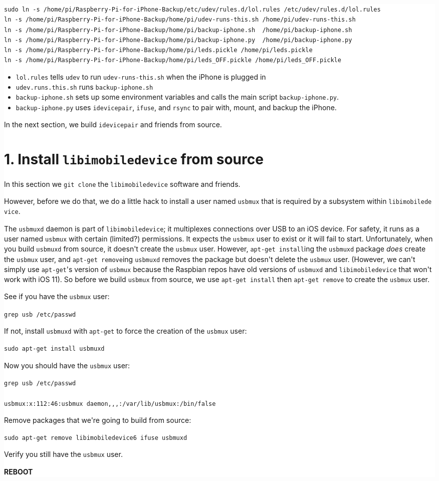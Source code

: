    sudo ln -s /home/pi/Raspberry-Pi-for-iPhone-Backup/etc/udev/rules.d/lol.rules /etc/udev/rules.d/lol.rules
    ln -s /home/pi/Raspberry-Pi-for-iPhone-Backup/home/pi/udev-runs-this.sh /home/pi/udev-runs-this.sh
    ln -s /home/pi/Raspberry-Pi-for-iPhone-Backup/home/pi/backup-iphone.sh  /home/pi/backup-iphone.sh
    ln -s /home/pi/Raspberry-Pi-for-iPhone-Backup/home/pi/backup-iphone.py  /home/pi/backup-iphone.py
    ln -s /home/pi/Raspberry-Pi-for-iPhone-Backup/home/pi/leds.pickle /home/pi/leds.pickle
    ln -s /home/pi/Raspberry-Pi-for-iPhone-Backup/home/pi/leds_OFF.pickle /home/pi/leds_OFF.pickle


- `lol.rules` tells `udev` to run `udev-runs-this.sh` when the iPhone is plugged in
- `udev.runs.this.sh` runs `backup-iphone.sh`
- `backup-iphone.sh` sets up some environment variables and calls the main script `backup-iphone.py`.
- `backup-iphone.py` uses `idevicepair`, `ifuse`, and `rsync` to pair with, mount, and backup the iPhone.

In the next section, we build `idevicepair` and friends from source.




# 1. Install `libimobiledevice` from source

In this section we `git clone` the `libimobiledevice` software and friends.

However, before we do that, we do a little hack to install a user named `usbmux` that is required by a subsystem within `libimobiledevice`.

The `usbmuxd` daemon is part of `libimobiledevice`; it multiplexes connections over USB to an iOS device. For safety, it runs as a user named `usbmux` with certain (limited?) permissions. It expects the `usbmux` user to exist or it will fail to start. Unfortunately, when you build `usbmuxd` from source, it doesn't create the `usbmux` user. However, `apt-get install`ing the `usbmuxd` package *does* create the `usbmux` user, and `apt-get remove`ing  `usbmuxd` removes the package but doesn't delete the `usbmux` user. (However, we can't simply use `apt-get`'s version of `usbmux` because the Raspbian repos have old versions of `usbmuxd` and `libimobiledevice` that won't work with iOS 11). So before we build `usbmux` from source, we use `apt-get install` then `apt-get remove` to create the `usbmux` user.

See if you have the `usbmux` user:

    grep usb /etc/passwd

If not, install `usbmuxd` with `apt-get` to force the creation of the `usbmux` user:

    sudo apt-get install usbmuxd

Now you should have the `usbmux` user:

    grep usb /etc/passwd

    usbmux:x:112:46:usbmux daemon,,,:/var/lib/usbmux:/bin/false

Remove packages that we're going to build from source:

    sudo apt-get remove libimobiledevice6 ifuse usbmuxd

Verify you still have the `usbmux` user.

**REBOOT**
